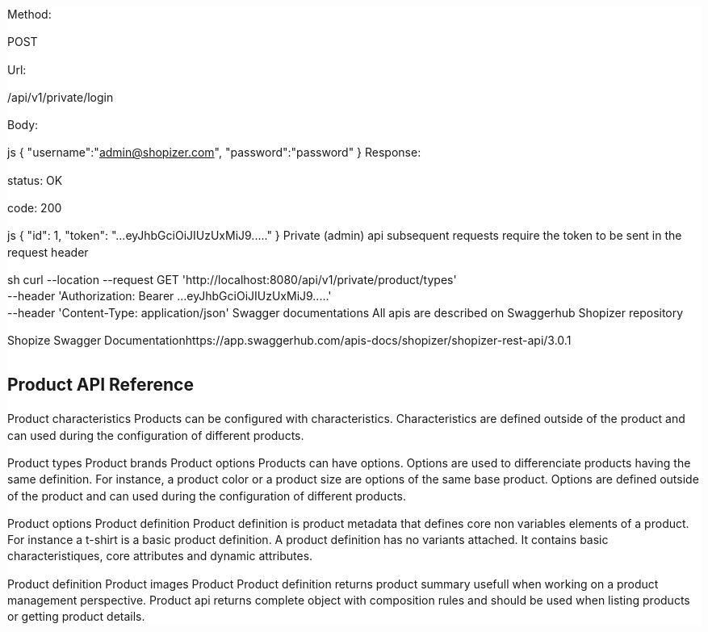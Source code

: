 Method:

POST

Url:

/api/v1/private/login

Body:

js
{
  "username":"admin@shopizer.com",
  "password":"password"
}
Response:

status: OK

code: 200

js
{
    "id": 1,
    "token": "...eyJhbGciOiJIUzUxMiJ9....."
}
Private (admin) api subsequent requests require the token to be sent in the request header

sh
curl --location --request GET 'http://localhost:8080/api/v1/private/product/types' \
--header 'Authorization: Bearer ...eyJhbGciOiJIUzUxMiJ9.....' \
--header 'Content-Type: application/json'
Swagger documentations
All apis are described on Swaggerhub Shopizer repository

Shopize Swagger Documentationhttps://app.swaggerhub.com/apis-docs/shopizer/shopizer-rest-api/3.0.1

## Product API Reference
Product characteristics
Products can be configured with characteristics. Characteristics are defined outside of the product and can used during the configuration of different products.

Product types
Product brands
Product options
Products can have options. Options are used to differenciate products having the same definition. For instance, a product color or a product size are options of the same base product. Options are defined outside of the product and can used during the configuration of different products.

Product options
Product definition
Product definition is product metadata that defines core non variables elements of a product. For instance a t-shirt is a basic product definition. A product definition has no variants attached. It contains basic characteristiques, core attributes and dynamic attributes.

Product definition
Product images
Product
Product definition returns product summary usefull when working on a product management perspective. Product api returns complete object with composition rules and should be used when listing products or getting product details.
